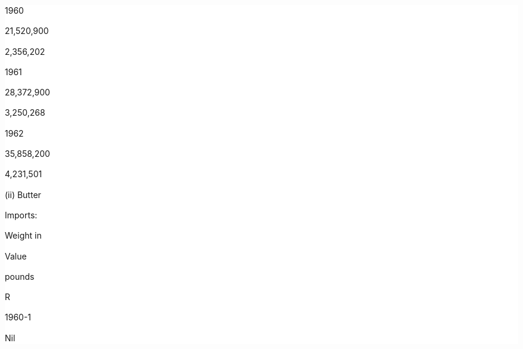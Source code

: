 <td><p>1960</p></td>

<td><p>21,520,900</p></td>

<td><p>2,356,202</p></td>

</tr>

<tr>

<td><p>1961</p></td>

<td><p>28,372,900</p></td>

<td><p>3,250,268</p></td>

</tr>

<tr>

<td><p>1962</p></td>

<td><p>35,858,200</p></td>

<td><p>4,231,501</p></td>

</tr>

<tr>

<th><p>(ii) Butter</p></th>

</tr>

<tr>

<th><p>Imports:</p></th>

</tr>

<tr>

<th><p></p></th>

<th><p>Weight in</p></th>

<th><p>Value</p></th>

</tr>

<tr>

<th><p></p></th>

<th><p>pounds</p></th>

<th><p>R</p></th>

</tr>

<tr>

<td><p>1960-1</p></td>

<td><p>Nil</p></td>
